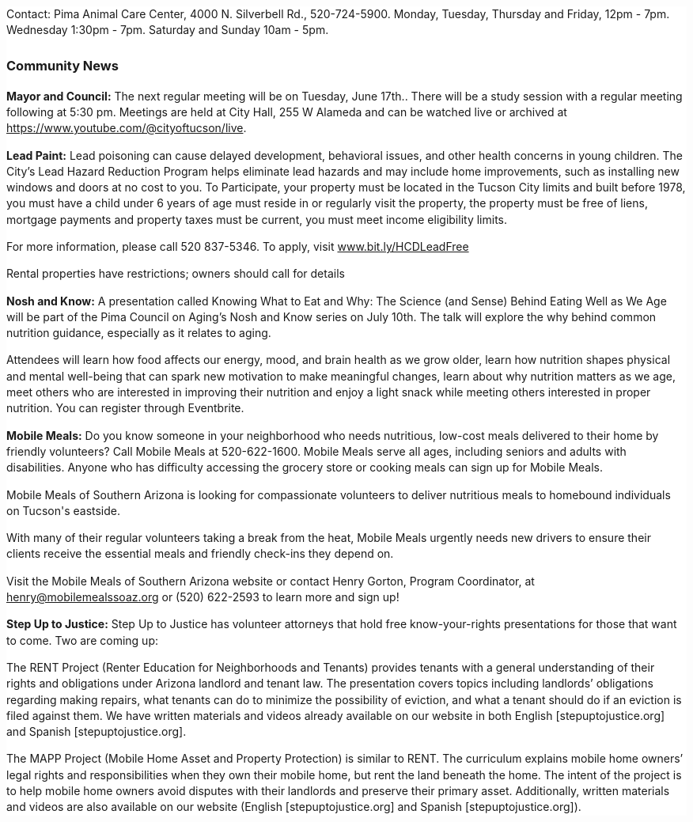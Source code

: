 Contact: Pima Animal Care Center, 4000 N. Silverbell Rd., 520-724-5900. Monday, Tuesday, Thursday and Friday, 12pm - 7pm. Wednesday 1:30pm - 7pm. Saturday and Sunday 10am - 5pm.

### Community News

**Mayor and Council:** The next regular meeting will be on Tuesday, June 17th.. There will be a study session with a regular meeting following at 5:30 pm. Meetings are held at City Hall, 255 W Alameda and can be watched live or archived at https://www.youtube.com/@cityoftucson/live.

**Lead Paint:** Lead poisoning can cause delayed development, behavioral issues, and other health concerns in young children. The City’s Lead Hazard Reduction Program helps eliminate lead hazards and may include home improvements, such as installing new windows and doors at no cost to you. To Participate, your property must be located in the Tucson City limits and built before 1978, you must have a child under 6 years of age must reside in or regularly visit the property, the property must be free of liens, mortgage payments and property taxes must be current, you must meet income eligibility limits.

For more information, please call 520 837-5346. To apply, visit www.bit.ly/HCDLeadFree

Rental properties have restrictions; owners should call for details

**Nosh and Know:** A presentation called Knowing What to Eat and Why: The Science (and Sense) Behind Eating Well as We Age will be part of the Pima Council on Aging’s Nosh and Know series on July 10th. The talk will explore the why behind common nutrition guidance, especially as it relates to aging.

Attendees will learn how food affects our energy, mood, and brain health as we grow older, learn how nutrition shapes physical and mental well-being that can spark new motivation to make meaningful changes, learn about why nutrition matters as we age, meet others who are interested in improving their nutrition and enjoy a light snack while meeting others interested in proper nutrition. You can register through Eventbrite.

**Mobile Meals:** Do you know someone in your neighborhood who needs nutritious, low-cost meals delivered to their home by friendly volunteers? Call Mobile Meals at 520-622-1600. Mobile Meals serve all ages, including seniors and adults with disabilities. Anyone who has difficulty accessing the grocery store or cooking meals can sign up for Mobile Meals.

Mobile Meals of Southern Arizona is looking for compassionate volunteers to deliver nutritious meals to homebound individuals on Tucson's eastside.

With many of their regular volunteers taking a break from the heat, Mobile Meals urgently needs new drivers to ensure their clients receive the essential meals and friendly check-ins they depend on.

Visit the Mobile Meals of Southern Arizona website or contact Henry Gorton, Program Coordinator, at henry@mobilemealssoaz.org or (520) 622-2593 to learn more and sign up!

**Step Up to Justice:** Step Up to Justice has volunteer attorneys that hold free know-your-rights presentations for those that want to come. Two are coming up:

The RENT Project (Renter Education for Neighborhoods and Tenants) provides tenants with a general understanding of their rights and obligations under Arizona landlord and tenant law. The presentation covers topics including landlords’ obligations regarding making repairs, what tenants can do to minimize the possibility of eviction, and what a tenant should do if an eviction is filed against them. We have written materials and videos already available on our website in both English [stepuptojustice.org] and Spanish [stepuptojustice.org].

The MAPP Project (Mobile Home Asset and Property Protection) is similar to RENT. The curriculum explains mobile home owners’ legal rights and responsibilities when they own their mobile home, but rent the land beneath the home. The intent of the project is to help mobile home owners avoid disputes with their landlords and preserve their primary asset. Additionally, written materials and videos are also available on our website (English [stepuptojustice.org] and Spanish [stepuptojustice.org]).
